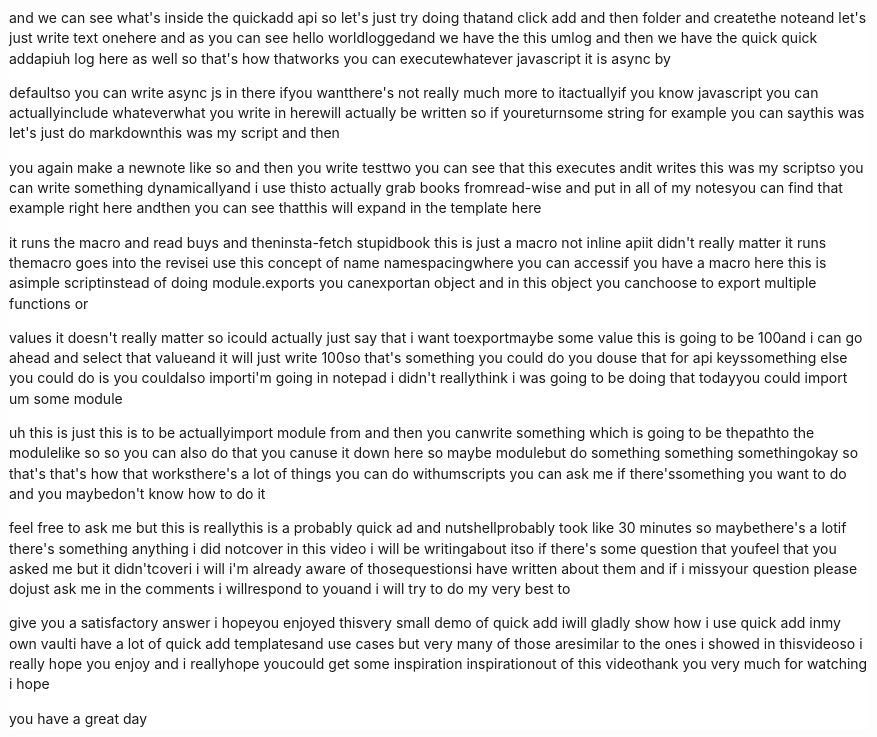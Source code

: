 and we can see what's inside the quickadd api so let's just try doing thatand click add and then folder and createthe noteand let's just write text onehere and as you can see hello worldloggedand we have the this umlog and then we have the quick quick addapiuh log here as well so that's how thatworks you can executewhatever javascript it is async by

defaultso you can write async js in there ifyou wantthere's not really much more to itactuallyif you know javascript you can actuallyinclude whateverwhat you write in herewill actually be written so if youreturnsome string for example you can saythis was let's just do markdownthis was my script and then

you again make a newnote like so and then you write testtwo you can see that this executes andit writes this was my scriptso you can write something dynamicallyand i use thisto actually grab books fromread-wise and put in all of my notesyou can find that example right here andthen you can see thatthis will expand in the template here

it runs the macro and read buys and theninsta-fetch stupidbook this is just a macro not inline apiit didn't really matter it runs themacro goes into the revisei use this concept of name namespacingwhere you can accessif you have a macro here this is asimple scriptinstead of doing module.exports you canexportan object and in this object you canchoose to export multiple functions or

values it doesn't really matter so icould actually just say that i want toexportmaybe some value this is going to be 100and i can go ahead and select that valueand it will just write 100so that's something you could do you douse that for api keyssomething else you could do is you couldalso importi'm going in notepad i didn't reallythink i was going to be doing that todayyou could import um some module

uh this is just this is to be actuallyimport module from and then you canwrite something which is going to be thepathto the modulelike so so you can also do that you canuse it down here so maybe modulebut do something something somethingokay so that's that's how that worksthere's a lot of things you can do withumscripts you can ask me if there'ssomething you want to do and you maybedon't know how to do it

feel free to ask me but this is reallythis is a probably quick ad and nutshellprobably took like 30 minutes so maybethere's a lotif there's something anything i did notcover in this video i will be writingabout itso if there's some question that youfeel that you asked me but it didn'tcoveri i will i'm already aware of thosequestionsi have written about them and if i missyour question please dojust ask me in the comments i willrespond to youand i will try to do my very best to

give you a satisfactory answer i hopeyou enjoyed thisvery small demo of quick add iwill gladly show how i use quick add inmy own vaulti have a lot of quick add templatesand use cases but very many of those aresimilar to the ones i showed in thisvideoso i really hope you enjoy and i reallyhope youcould get some inspiration inspirationout of this videothank you very much for watching i hope

you have a great day
